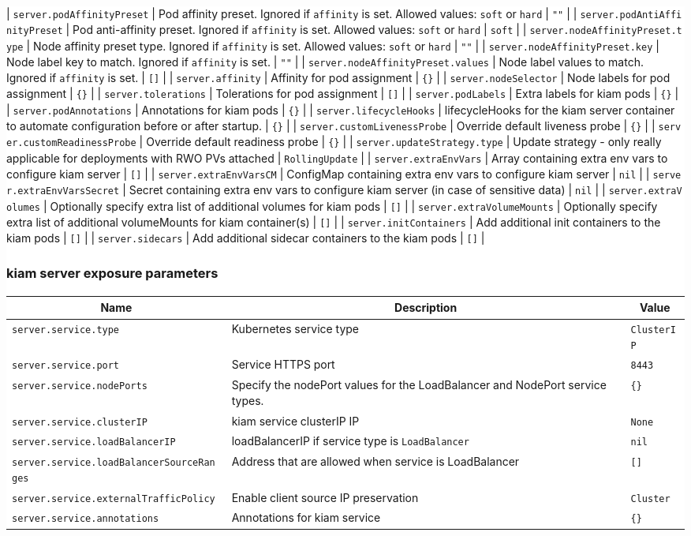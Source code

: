 | `server.podAffinityPreset`                       | Pod affinity preset. Ignored if `affinity` is set. Allowed values: `soft` or `hard`             | `""`             |
| `server.podAntiAffinityPreset`                   | Pod anti-affinity preset. Ignored if `affinity` is set. Allowed values: `soft` or `hard`        | `soft`           |
| `server.nodeAffinityPreset.type`                 | Node affinity preset type. Ignored if `affinity` is set. Allowed values: `soft` or `hard`       | `""`             |
| `server.nodeAffinityPreset.key`                  | Node label key to match. Ignored if `affinity` is set.                                          | `""`             |
| `server.nodeAffinityPreset.values`               | Node label values to match. Ignored if `affinity` is set.                                       | `[]`             |
| `server.affinity`                                | Affinity for pod assignment                                                                     | `{}`             |
| `server.nodeSelector`                            | Node labels for pod assignment                                                                  | `{}`             |
| `server.tolerations`                             | Tolerations for pod assignment                                                                  | `[]`             |
| `server.podLabels`                               | Extra labels for kiam pods                                                                      | `{}`             |
| `server.podAnnotations`                          | Annotations for kiam pods                                                                       | `{}`             |
| `server.lifecycleHooks`                          | lifecycleHooks for the kiam server container to automate configuration before or after startup. | `{}`             |
| `server.customLivenessProbe`                     | Override default liveness probe                                                                 | `{}`             |
| `server.customReadinessProbe`                    | Override default readiness probe                                                                | `{}`             |
| `server.updateStrategy.type`                     | Update strategy - only really applicable for deployments with RWO PVs attached                  | `RollingUpdate`  |
| `server.extraEnvVars`                            | Array containing extra env vars to configure kiam server                                        | `[]`             |
| `server.extraEnvVarsCM`                          | ConfigMap containing extra env vars to configure kiam server                                    | `nil`            |
| `server.extraEnvVarsSecret`                      | Secret containing extra env vars to configure kiam server (in case of sensitive data)           | `nil`            |
| `server.extraVolumes`                            | Optionally specify extra list of additional volumes for kiam pods                               | `[]`             |
| `server.extraVolumeMounts`                       | Optionally specify extra list of additional volumeMounts for kiam container(s)                  | `[]`             |
| `server.initContainers`                          | Add additional init containers to the kiam pods                                                 | `[]`             |
| `server.sidecars`                                | Add additional sidecar containers to the kiam pods                                              | `[]`             |


### kiam server exposure parameters

| Name                                      | Description                                                                  | Value       |
| ----------------------------------------- | ---------------------------------------------------------------------------- | ----------- |
| `server.service.type`                     | Kubernetes service type                                                      | `ClusterIP` |
| `server.service.port`                     | Service HTTPS port                                                           | `8443`      |
| `server.service.nodePorts`                | Specify the nodePort values for the LoadBalancer and NodePort service types. | `{}`        |
| `server.service.clusterIP`                | kiam service clusterIP IP                                                    | `None`      |
| `server.service.loadBalancerIP`           | loadBalancerIP if service type is `LoadBalancer`                             | `nil`       |
| `server.service.loadBalancerSourceRanges` | Address that are allowed when service is LoadBalancer                        | `[]`        |
| `server.service.externalTrafficPolicy`    | Enable client source IP preservation                                         | `Cluster`   |
| `server.service.annotations`              | Annotations for kiam service                                                 | `{}`        |
